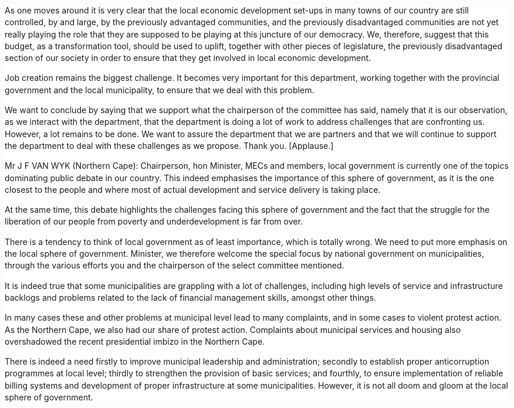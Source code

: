 As one moves around it is very clear that the local economic development
set-ups in many towns of our country are still controlled, by and large, by
the previously advantaged communities, and the previously disadvantaged
communities are not yet really playing the role that they are supposed to
be playing at this juncture of our democracy. We, therefore, suggest that
this budget, as a transformation tool, should be used to uplift, together
with other pieces of legislature, the previously disadvantaged section of
our society in order to ensure that they get involved in local economic
development.

Job creation remains the biggest challenge. It becomes very important for
this department, working together with the provincial government and the
local municipality, to ensure that we deal with this problem.

We want to conclude by saying that we support what the chairperson of the
committee has said, namely that it is our observation, as we interact with
the department, that the department is doing a lot of work to address
challenges that are confronting us. However, a lot remains to be done. We
want to assure the department that we are partners and that we will
continue to support the department to deal with these challenges as we
propose. Thank you. [Applause.]

Mr J F VAN WYK (Northern Cape): Chairperson, hon Minister, MECs and
members, local government is currently one of the topics dominating public
debate in our country. This indeed emphasises the importance of this sphere
of government, as it is the one closest to the people and where most of
actual development and service delivery is taking place.

At the same time, this debate highlights the challenges facing this sphere
of government and the fact that the struggle for the liberation of our
people from poverty and underdevelopment is far from over.

There is a tendency to think of local government as of least importance,
which is totally wrong. We need to put more emphasis on the local sphere of
government. Minister, we therefore welcome the special focus by national
government on municipalities, through the various efforts you and the
chairperson of the select committee mentioned.

It is indeed true that some municipalities are grappling with a lot of
challenges, including high levels of service and infrastructure backlogs
and problems related to the lack of financial management skills, amongst
other things.

In many cases these and other problems at municipal level lead to many
complaints, and in some cases to violent protest action. As the Northern
Cape, we also had our share of protest action. Complaints about municipal
services and housing also overshadowed the recent presidential imbizo in
the Northern Cape.

There is indeed a need firstly to improve municipal leadership and
administration; secondly to establish proper anticorruption programmes at
local level; thirdly to strengthen the provision of basic services; and
fourthly, to ensure implementation of reliable billing systems and
development of proper infrastructure at some municipalities. However, it is
not all doom and gloom at the local sphere of government.

